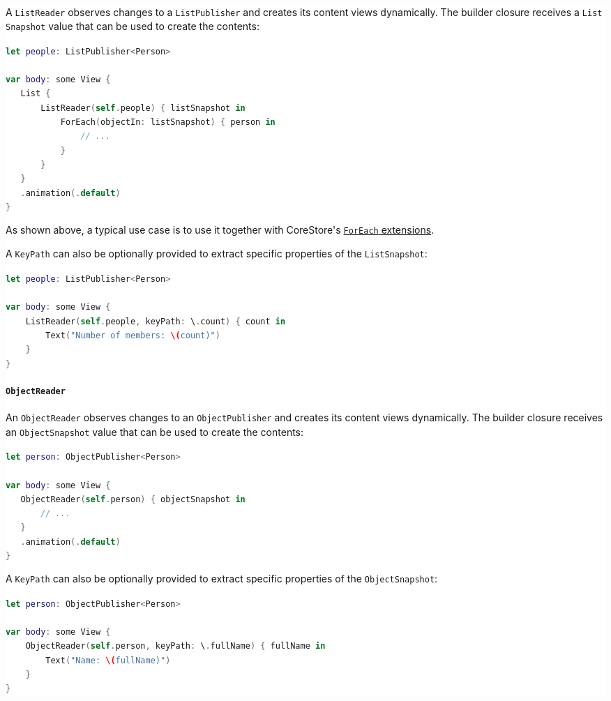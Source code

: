 A `ListReader` observes changes to a `ListPublisher` and creates its content views dynamically. The builder closure receives a `ListSnapshot` value that can be used to create the contents:
```swift
let people: ListPublisher<Person>

var body: some View {
   List {
       ListReader(self.people) { listSnapshot in
           ForEach(objectIn: listSnapshot) { person in
               // ...
           }
       }
   }
   .animation(.default)
}
```
As shown above, a typical use case is to use it together with CoreStore's [`ForEach` extensions](#foreach).

A `KeyPath` can also be optionally provided to extract specific properties of the `ListSnapshot`:
```swift
let people: ListPublisher<Person>

var body: some View {
    ListReader(self.people, keyPath: \.count) { count in
        Text("Number of members: \(count)")
    }
}
```

#### `ObjectReader`

An `ObjectReader` observes changes to an `ObjectPublisher` and creates its content views dynamically. The builder closure receives an `ObjectSnapshot` value that can be used to create the contents:
```swift
let person: ObjectPublisher<Person>

var body: some View {
   ObjectReader(self.person) { objectSnapshot in
       // ...
   }
   .animation(.default)
}
```

A `KeyPath` can also be optionally provided to extract specific properties of the `ObjectSnapshot`:
```swift
let person: ObjectPublisher<Person>

var body: some View {
    ObjectReader(self.person, keyPath: \.fullName) { fullName in
        Text("Name: \(fullName)")
    }
}
```
